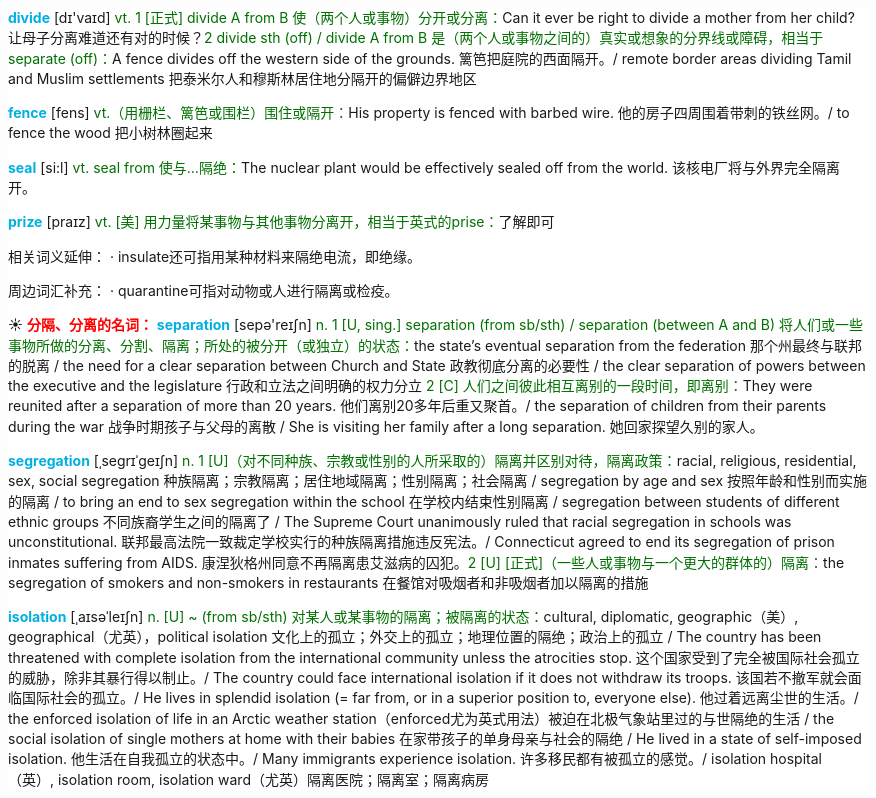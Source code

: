 <font color="sky blue">**divide**</font> [dɪ'vaɪd] 
<font color="rgb(227, 108, 9)">vt. 1 [正式] divide A from B 使（两个人或事物）分开或分离：</font>Can it ever be right to divide a mother from her child? 让母子分离难道还有对的时候？<font color="rgb(227, 108, 9)">2 divide sth (off) / divide A from B 是（两个人或事物之间的）真实或想象的分界线或障碍，相当于separate (off)：</font>A fence divides off the western side of the grounds. 篱笆把庭院的西面隔开。/ remote border areas dividing Tamil and Muslim settlements 把泰米尔人和穆斯林居住地分隔开的偏僻边界地区

<font color="sky blue">**fence**</font> [fens] 
<font color="rgb(227, 108, 9)">vt.（用栅栏、篱笆或围栏）围住或隔开：</font>His property is fenced with barbed wire. 他的房子四周围着带刺的铁丝网。/ to fence the wood 把小树林圈起来

<font color="sky blue">**seal**</font> [si:l] 
<font color="rgb(227, 108, 9)">vt. seal from 使与…隔绝：</font>The nuclear plant would be effectively sealed off from the world. 该核电厂将与外界完全隔离开。

<font color="sky blue">**prize**</font> [praɪz] 
<font color="rgb(227, 108, 9)">vt. [美] 用力量将某事物与其他事物分离开，相当于英式的prise：</font>了解即可

相关词义延伸：
· insulate还可指用某种材料来隔绝电流，即绝缘。

周边词汇补充：
· quarantine可指对动物或人进行隔离或检疫。

☀ <font color="red">**分隔、分离的名词：**</font>
<font color="sky blue">**separation**</font> [sepə'reɪʃn] 
<font color="rgb(227, 108, 9)">n. 1 [U, sing.] separation (from sb/sth) / separation (between A and B) 将人们或一些事物所做的分离、分割、隔离；所处的被分开（或独立）的状态：</font>the state’s eventual separation from the federation 那个州最终与联邦的脱离 / the need for a clear separation between Church and State 政教彻底分离的必要性 / the clear separation of powers between the executive and the legislature 行政和立法之间明确的权力分立 <font color="rgb(227, 108, 9)">2 [C] 人们之间彼此相互离别的一段时间，即离别：</font>They were reunited after a separation of more than 20 years. 他们离别20多年后重又聚首。/ the separation of children from their parents during the war 战争时期孩子与父母的离散 / She is visiting her family after a long separation. 她回家探望久别的家人。
           
<font color="sky blue">**segregation**</font> [ˌsegrɪˈgeɪʃn]
<font color="rgb(227, 108, 9)">n. 1 [U]（对不同种族、宗教或性别的人所采取的）隔离并区别对待，隔离政策：</font>racial, religious, residential, sex, social segregation 种族隔离；宗教隔离；居住地域隔离；性别隔离；社会隔离 / segregation by age and sex 按照年龄和性别而实施的隔离 / to bring an end to sex segregation within the school 在学校内结束性别隔离 / segregation between students of different ethnic groups 不同族裔学生之间的隔离了 / The Supreme Court unanimously ruled that racial segregation in schools was unconstitutional. 联邦最高法院一致裁定学校实行的种族隔离措施违反宪法。/ Connecticut agreed to end its segregation of prison inmates suffering from AIDS. 康涅狄格州同意不再隔离患艾滋病的囚犯。<font color="rgb(227, 108, 9)">2 [U] [正式]（一些人或事物与一个更大的群体的）隔离：</font>the segregation of smokers and non-smokers in restaurants 在餐馆对吸烟者和非吸烟者加以隔离的措施
           
<font color="sky blue">**isolation**</font> [ˌaɪsəˈleɪʃn]
<font color="rgb(227, 108, 9)">n. [U] ~ (from sb/sth) 对某人或某事物的隔离；被隔离的状态：</font>cultural, diplomatic, geographic（美）, geographical（尤英），political isolation 文化上的孤立；外交上的孤立；地理位置的隔绝；政治上的孤立 / The country has been threatened with complete isolation from the international community unless the atrocities stop. 这个国家受到了完全被国际社会孤立的威胁，除非其暴行得以制止。/ The country could face international isolation if it does not withdraw its troops. 该国若不撤军就会面临国际社会的孤立。/ He lives in splendid isolation (= far from, or in a superior position to, everyone else). 他过着远离尘世的生活。/ the enforced isolation of life in an Arctic weather station（enforced尤为英式用法）被迫在北极气象站里过的与世隔绝的生活 / the social isolation of single mothers at home with their babies 在家带孩子的单身母亲与社会的隔绝 / He lived in a state of self-imposed isolation. 他生活在自我孤立的状态中。/ Many immigrants experience isolation. 许多移民都有被孤立的感觉。/ isolation hospital （英）, isolation room, isolation ward（尤英）隔离医院；隔离室；隔离病房
